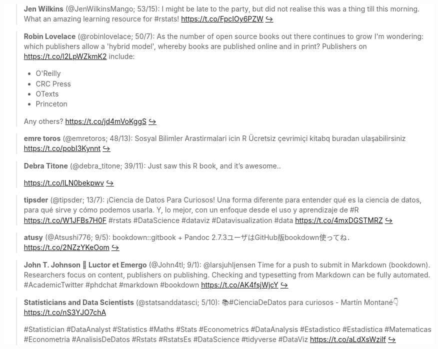 > **Jen Wilkins** (@JenWilkinsMango; 53/15): I might be late to the party, but did not realise this was a thing till this morning.  What an amazing learning resource for #rstats!
> https://t.co/FpcIOy6PZW  [&#8618;](https://twitter.com/xieyihui/status/1145639923975892993)




> **Robin Lovelace** (@robinlovelace; 50/7): As the number of open source books out there continues to grow I'm wondering: which publishers allow a 'hybrid model', whereby books are published online and in print? Publishers on https://t.co/l2LpWZkmK2 include:
> >
> - O'Reilly
> - CRC Press
> - OTexts
> - Princeton
> >
> Any others? https://t.co/jd4mVoKggS  [&#8618;](https://twitter.com/xieyihui/status/1144150567759073286)




> **emre toros** (@emretoros; 48/13): Sosyal Bilimler Arastirmalari icin R
> Ücretsiz çevrimiçi kitabq buradan ulaşabilirsiniz https://t.co/pobI3Kynnt  [&#8618;](https://twitter.com/xieyihui/status/1144566856654753792)




> **Debra Titone** (@debra_titone; 39/11): Just saw this R book, and it’s awesome..
> >
> https://t.co/lLN0bekpwv  [&#8618;](https://twitter.com/xieyihui/status/1144613875288956929)




> **tipsder** (@tipsder; 13/7): ¡Ciencia de Datos Para Curiosos! 
> Una forma diferente para entender qué es la ciencia de datos, para qué sirve y cómo podemos usarla. Y, lo mejor, con un enfoque desde el uso y aprendizaje de #R
> https://t.co/W1JFBs7H0F
> #rstats 
> #DataScience 
> #dataviz
> #Datavisualization 
> #data https://t.co/4mxDGSTMRZ  [&#8618;](https://twitter.com/xieyihui/status/1144631997266046977)




> **atusy** (@Atsushi776; 9/5): bookdown::gitbook + Pandoc 2.7.3ユーザはGitHub版bookdown使ってね．
> https://t.co/2NZzYKeOom  [&#8618;](https://twitter.com/xieyihui/status/1145120254831423489)




> **John T. Johnson 🧠 Luctor et Emergo** (@John4tl; 9/1): @larsjuhljensen Time for a push to submit in Markdown (bookdown). Researchers focus on content, publishers on publishing. Checking and typesetting from Markdown can be fully automated. #AcademicTwitter #phdchat #markdown #bookdown https://t.co/AK4fsjWjcY  [&#8618;](https://twitter.com/xieyihui/status/1144644639766372352)




> **Statisticians and Data Scientists** (@statsanddatasci; 5/10): 📚#CienciaDeDatos para curiosos - Martín Montané👇
> https://t.co/nS3YJO7chA
> >
> #Statistician #DataAnalyst #Statistics #Maths #Stats #Econometrics #DataAnalysis #Estadistico #Estadistica #Matematicas #Econometria #AnalisisDeDatos #Rstats #RstatsEs #DataScience #tidyverse #DataViz https://t.co/aLdXsWzilf  [&#8618;](https://twitter.com/xieyihui/status/1144779692798631942)
